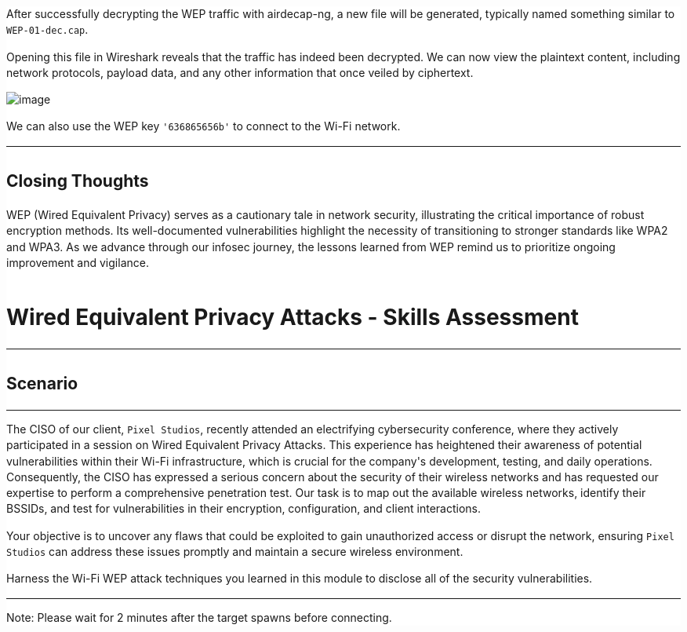 ```shell
```

After successfully decrypting the WEP traffic with airdecap-ng, a new file will be generated, typically named something similar to `WEP-01-dec.cap`.

Opening this file in Wireshark reveals that the traffic has indeed been decrypted. We can now view the plaintext content, including network protocols, payload data, and any other information that once veiled by ciphertext.

![image](https://academy.hackthebox.com/storage/modules/185/Airdecap/wep_decrypt.png)

We can also use the WEP key `'636865656b'` to connect to the Wi-Fi network.

* * *

## Closing Thoughts

WEP (Wired Equivalent Privacy) serves as a cautionary tale in network security, illustrating the critical importance of robust encryption methods. Its well-documented vulnerabilities highlight the necessity of transitioning to stronger standards like WPA2 and WPA3. As we advance through our infosec journey, the lessons learned from WEP remind us to prioritize ongoing improvement and vigilance.


# Wired Equivalent Privacy Attacks - Skills Assessment

* * *

## Scenario

* * *

The CISO of our client, `Pixel Studios`, recently attended an electrifying cybersecurity conference, where they actively participated in a session on Wired Equivalent Privacy Attacks. This experience has heightened their awareness of potential vulnerabilities within their Wi-Fi infrastructure, which is crucial for the company's development, testing, and daily operations. Consequently, the CISO has expressed a serious concern about the security of their wireless networks and has requested our expertise to perform a comprehensive penetration test. Our task is to map out the available wireless networks, identify their BSSIDs, and test for vulnerabilities in their encryption, configuration, and client interactions.

Your objective is to uncover any flaws that could be exploited to gain unauthorized access or disrupt the network, ensuring `Pixel Studios` can address these issues promptly and maintain a secure wireless environment.

Harness the Wi-Fi WEP attack techniques you learned in this module to disclose all of the security vulnerabilities.

* * *

Note: Please wait for 2 minutes after the target spawns before connecting.


